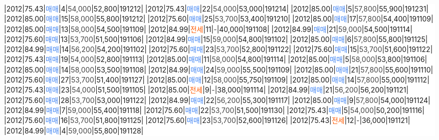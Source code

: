 |2012|75.43|<span style="color:#4285f3">매매</span>|4|<span style="color:#444444">54,000</span>|52,800|191212|
|2012|75.43|<span style="color:#4285f3">매매</span>|22|<span style="color:#444444">54,000</span>|53,000|191214|
|2012|85.00|<span style="color:#4285f3">매매</span>|5|<span style="color:#444444">57,800</span>|55,900|191231|
|2012|85.00|<span style="color:#4285f3">매매</span>|15|<span style="color:#444444">58,000</span>|55,800|191212|
|2012|75.60|<span style="color:#4285f3">매매</span>|25|<span style="color:#444444">53,700</span>|53,400|191210|
|2012|85.00|<span style="color:#4285f3">매매</span>|17|<span style="color:#444444">57,800</span>|54,400|191109|
|2012|85.00|<span style="color:#4285f3">매매</span>|13|<span style="color:#444444">58,000</span>|54,500|191109|
|2012|84.99|<span style="color:#ff5a00">전세</span>|11|<span style="color:#444444">-</span>|40,000|191108|
|2012|84.99|<span style="color:#4285f3">매매</span>|21|<span style="color:#444444">59,000</span>|54,500|191114|
|2012|75.60|<span style="color:#4285f3">매매</span>|13|<span style="color:#444444">53,700</span>|51,500|191106|
|2012|84.99|<span style="color:#4285f3">매매</span>|15|<span style="color:#444444">59,000</span>|54,800|191102|
|2012|85.00|<span style="color:#4285f3">매매</span>|6|<span style="color:#444444">57,800</span>|55,800|191125|
|2012|84.99|<span style="color:#4285f3">매매</span>|14|<span style="color:#444444">56,200</span>|54,200|191102|
|2012|75.60|<span style="color:#4285f3">매매</span>|23|<span style="color:#444444">53,700</span>|52,800|191122|
|2012|75.60|<span style="color:#4285f3">매매</span>|15|<span style="color:#444444">53,700</span>|51,600|191122|
|2012|75.43|<span style="color:#4285f3">매매</span>|19|<span style="color:#444444">54,000</span>|52,800|191113|
|2012|85.00|<span style="color:#4285f3">매매</span>|11|<span style="color:#444444">58,000</span>|54,800|191114|
|2012|85.00|<span style="color:#4285f3">매매</span>|5|<span style="color:#444444">58,000</span>|53,800|191106|
|2012|85.00|<span style="color:#4285f3">매매</span>|14|<span style="color:#444444">58,000</span>|53,500|191108|
|2012|84.99|<span style="color:#4285f3">매매</span>|24|<span style="color:#444444">59,000</span>|55,500|191109|
|2012|85.00|<span style="color:#4285f3">매매</span>|21|<span style="color:#444444">57,800</span>|55,600|191110|
|2012|75.60|<span style="color:#4285f3">매매</span>|27|<span style="color:#444444">53,700</span>|51,400|191127|
|2012|85.00|<span style="color:#4285f3">매매</span>|12|<span style="color:#444444">58,000</span>|55,750|191109|
|2012|85.00|<span style="color:#4285f3">매매</span>|14|<span style="color:#444444">57,800</span>|55,000|191112|
|2012|75.43|<span style="color:#4285f3">매매</span>|23|<span style="color:#444444">54,000</span>|51,500|191105|
|2012|85.00|<span style="color:#ff5a00">전세</span>|9|<span style="color:#444444">-</span>|38,000|191114|
|2012|84.99|<span style="color:#4285f3">매매</span>|21|<span style="color:#444444">56,200</span>|56,200|191121|
|2012|75.60|<span style="color:#4285f3">매매</span>|28|<span style="color:#444444">53,700</span>|53,000|191122|
|2012|84.99|<span style="color:#4285f3">매매</span>|22|<span style="color:#444444">56,200</span>|55,300|191117|
|2012|85.00|<span style="color:#4285f3">매매</span>|9|<span style="color:#444444">57,800</span>|54,000|191124|
|2012|84.99|<span style="color:#4285f3">매매</span>|7|<span style="color:#444444">59,000</span>|55,400|191118|
|2012|75.60|<span style="color:#4285f3">매매</span>|22|<span style="color:#444444">53,700</span>|51,500|191130|
|2012|75.43|<span style="color:#4285f3">매매</span>|5|<span style="color:#444444">54,000</span>|50,200|191116|
|2012|75.60|<span style="color:#4285f3">매매</span>|16|<span style="color:#444444">53,700</span>|51,800|191125|
|2012|75.60|<span style="color:#4285f3">매매</span>|23|<span style="color:#444444">53,700</span>|52,600|191126|
|2012|75.43|<span style="color:#ff5a00">전세</span>|12|<span style="color:#444444">-</span>|36,000|191121|
|2012|84.99|<span style="color:#4285f3">매매</span>|4|<span style="color:#444444">59,000</span>|55,800|191128|
